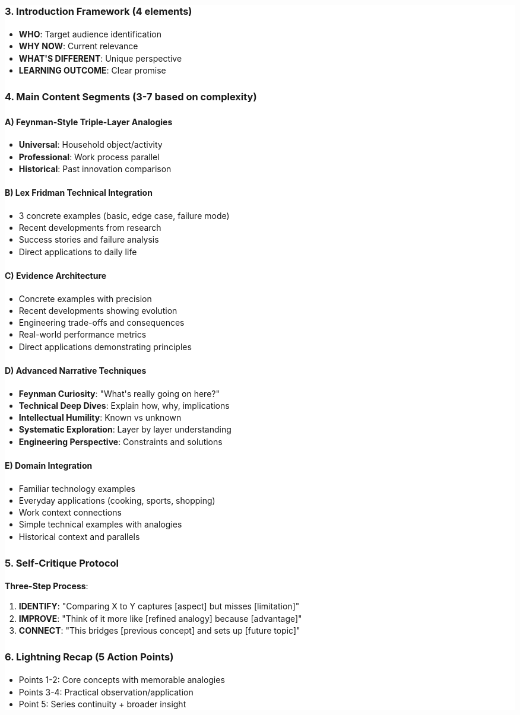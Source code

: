 ### 3. Introduction Framework (4 elements)
- **WHO**: Target audience identification
- **WHY NOW**: Current relevance
- **WHAT'S DIFFERENT**: Unique perspective
- **LEARNING OUTCOME**: Clear promise

### 4. Main Content Segments (3-7 based on complexity)

#### A) Feynman-Style Triple-Layer Analogies
- **Universal**: Household object/activity
- **Professional**: Work process parallel
- **Historical**: Past innovation comparison

#### B) Lex Fridman Technical Integration
- 3 concrete examples (basic, edge case, failure mode)
- Recent developments from research
- Success stories and failure analysis
- Direct applications to daily life

#### C) Evidence Architecture
- Concrete examples with precision
- Recent developments showing evolution
- Engineering trade-offs and consequences
- Real-world performance metrics
- Direct applications demonstrating principles

#### D) Advanced Narrative Techniques
- **Feynman Curiosity**: "What's really going on here?"
- **Technical Deep Dives**: Explain how, why, implications
- **Intellectual Humility**: Known vs unknown
- **Systematic Exploration**: Layer by layer understanding
- **Engineering Perspective**: Constraints and solutions

#### E) Domain Integration
- Familiar technology examples
- Everyday applications (cooking, sports, shopping)
- Work context connections
- Simple technical examples with analogies
- Historical context and parallels

### 5. Self-Critique Protocol
**Three-Step Process**:
1. **IDENTIFY**: "Comparing X to Y captures [aspect] but misses [limitation]"
2. **IMPROVE**: "Think of it more like [refined analogy] because [advantage]"
3. **CONNECT**: "This bridges [previous concept] and sets up [future topic]"

### 6. Lightning Recap (5 Action Points)
- Points 1-2: Core concepts with memorable analogies
- Points 3-4: Practical observation/application
- Point 5: Series continuity + broader insight
